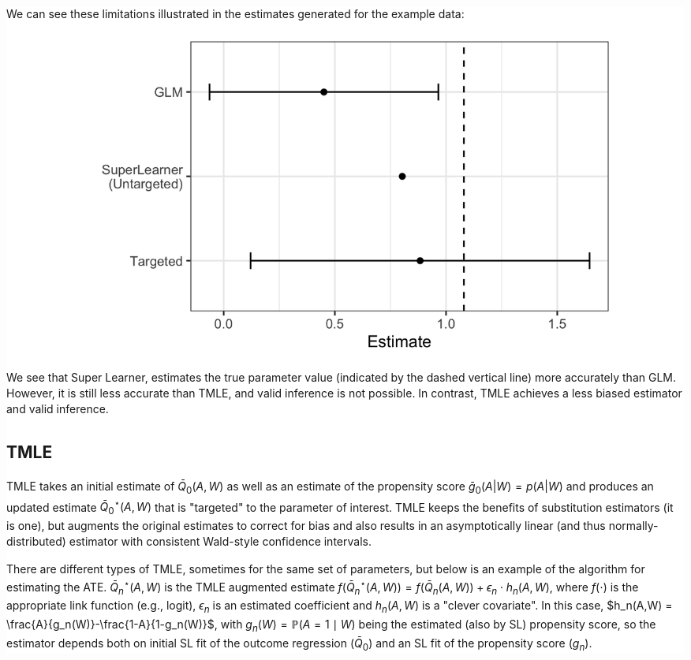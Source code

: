 We can see these limitations illustrated in the estimates generated for the example data: 

<img src="img/misc/tmle_sim/schematic_3_effects.png" width="80%" style="display: block; margin: auto;" />

We see that Super Learner, estimates the true parameter value (indicated by the dashed vertical line) more accurately than GLM. However, it is still less accurate than TMLE, and valid inference is not possible. In contrast, TMLE achieves a less biased estimator and valid inference.

## TMLE

TMLE takes an initial estimate of $\bar{Q}_0(A,W)$ as well as an estimate of the propensity score $\bar{g}_0(A|W)=p(A|W)$ and produces an updated estimate $\bar{Q}^{\star}_0(A,W)$ that is "targeted" to the parameter of interest. TMLE keeps the benefits of substitution estimators (it is one), but augments the original estimates to correct for bias and also results in an asymptotically linear (and thus normally-distributed) estimator with consistent Wald-style confidence intervals.

There are different types of TMLE, sometimes for the same set of parameters, but below is an example of the algorithm for estimating the ATE. $\bar{Q}^{\star}_n(A,W)$ is the TMLE augmented estimate
$f(\bar{Q}^{\star}_n(A,W)) = f(\bar{Q}_n(A,W)) + \epsilon_n \cdot h_n(A,W)$,
where $f(\cdot)$ is the appropriate link function (e.g., logit), $\epsilon_n$
is an estimated coefficient and $h_n(A,W)$ is a "clever covariate". In this case, $h_n(A,W) = \frac{A}{g_n(W)}-\frac{1-A}{1-g_n(W)}$, with $g_n(W)
  = \mathbb{P}(A=1 \mid W)$ being the estimated (also by SL) propensity score,
  so the estimator depends both on initial SL fit of the outcome regression
  ($\bar{Q}_0$) and an SL fit of the propensity score ($g_n$).
